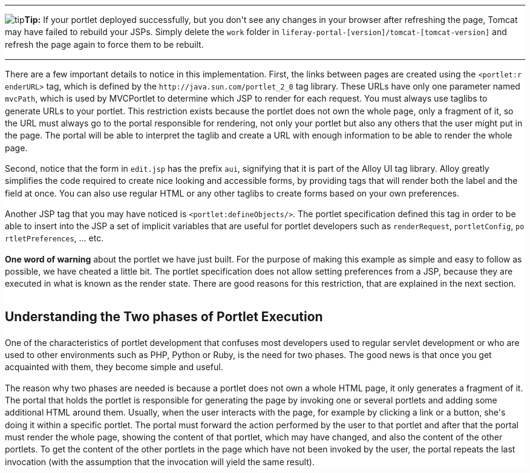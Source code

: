 
---

 ![tip](../../images/tip-pen-paper.png)**Tip:** If your portlet deployed
 successfully, but you don't see any changes in your browser after refreshing
 the page, Tomcat may have failed to rebuild your JSPs. Simply delete the `work`
 folder in `liferay-portal-[version]/tomcat-[tomcat-version]` and refresh the
 page again to force them to be rebuilt.

---

There are a few important details to notice in this implementation. First, the
links between pages are created using the `<portlet:renderURL>` tag, which is
defined by the `http://java.sun.com/portlet_2_0` tag library. These URLs have
only one parameter named `mvcPath`, which is used by MVCPortlet to determine
which JSP to render for each request. You must always use taglibs to generate
URLs to your portlet. This restriction exists because the portlet does not own
the whole page, only a fragment of it, so the URL must always go to the portal
responsible for rendering, not only your portlet but also any others that the
user might put in the page. The portal will be able to interpret the taglib and
create a URL with enough information to be able to render the whole page.

Second, notice that the form in `edit.jsp` has the prefix `aui`, signifying that
it is part of the Alloy UI tag library. Alloy greatly simplifies the code
required to create nice looking and accessible forms, by providing tags that
will render both the label and the field at once. You can also use regular HTML
or any other taglibs to create forms based on your own preferences.

Another JSP tag that you may have noticed is `<portlet:defineObjects/>`. The
portlet specification defined this tag in order to be able to insert into the
JSP a set of implicit variables that are useful for portlet developers such as
`renderRequest`, `portletConfig`, `portletPreferences`, ... etc.

**One word of warning** about the portlet we have just built. For the purpose of
making this example as simple and easy to follow as possible, we have cheated a
little bit. The portlet specification does not allow setting preferences from a
JSP, because they are executed in what is known as the render state. There are
good reasons for this restriction, that are explained in the next section.

## Understanding the Two phases of Portlet Execution [](id=understanding-the-two-phases-of-portlet-executi-4)

One of the characteristics of portlet development that confuses most developers
used to regular servlet development or who are used to other environments such
as PHP, Python or Ruby, is the need for two phases. The good news is that once
you get acquainted with them, they become simple and useful.

The reason why two phases are needed is because a portlet does not own a whole
HTML page, it only generates a fragment of it. The portal that holds the portlet
is responsible for generating the page by invoking one or several portlets and
adding some additional HTML around them. Usually, when the user interacts with
the page, for example by clicking a link or a button, she's doing it within a
specific portlet. The portal must forward the action performed by the user to
that portlet and after that the portal must render the whole page, showing the
content of that portlet, which may have changed, and also the content of the
other portlets. To get the content of the other portlets in the page which have
not been invoked by the user, the portal repeats the last invocation (with the
assumption that the invocation will yield the same result).
